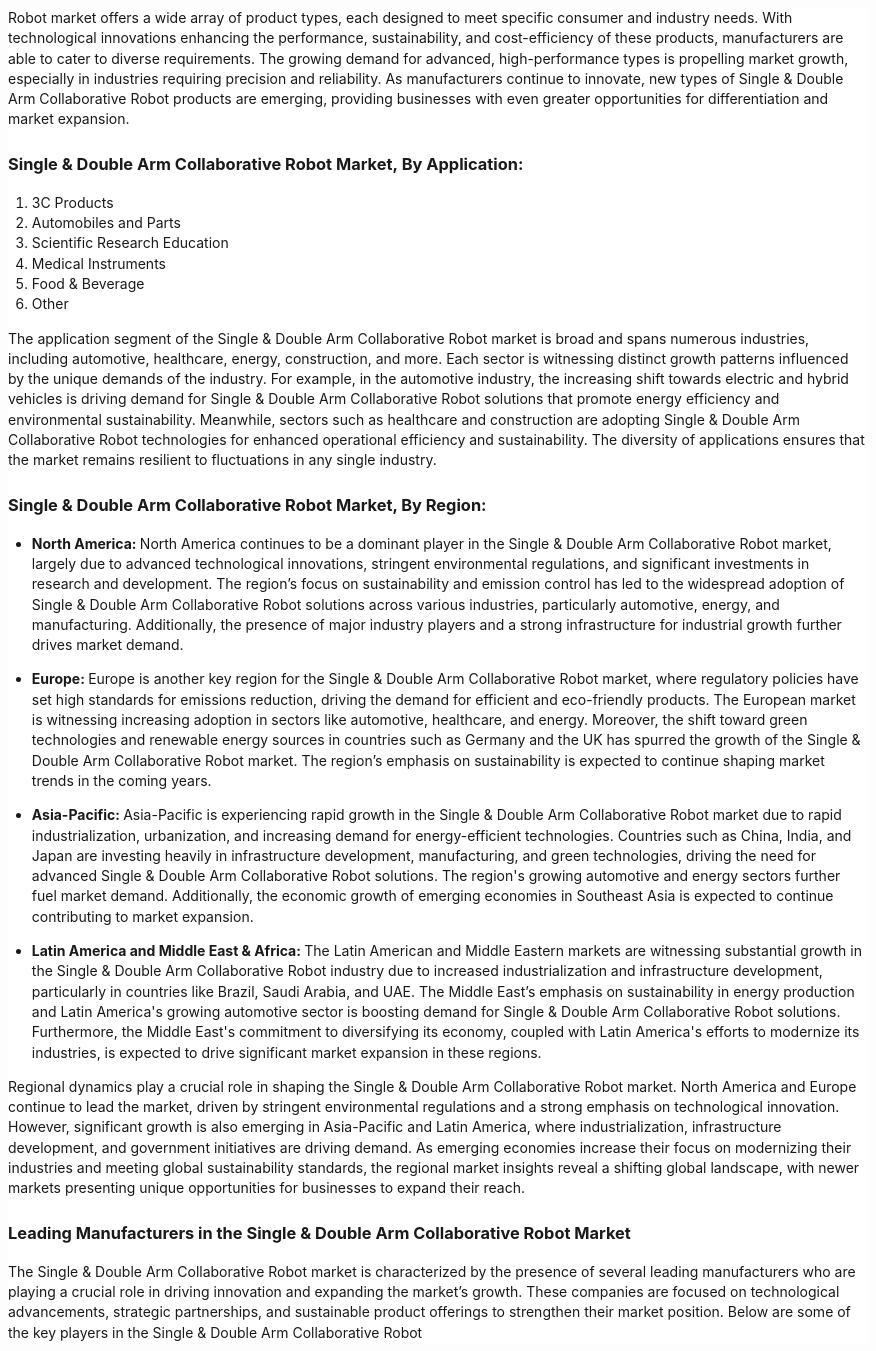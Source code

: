 Robot market offers a wide array of product types, each designed to meet specific consumer and industry needs. With technological innovations enhancing the performance, sustainability, and cost-efficiency of these products, manufacturers are able to cater to diverse requirements. The growing demand for advanced, high-performance types is propelling market growth, especially in industries requiring precision and reliability. As manufacturers continue to innovate, new types of Single & Double Arm Collaborative Robot products are emerging, providing businesses with even greater opportunities for differentiation and market expansion.</p><h3>Single & Double Arm Collaborative Robot Market,&nbsp;By Application:</h3><ol><li>3C Products<li> Automobiles and Parts<li> Scientific Research Education<li> Medical Instruments<li> Food & Beverage<li> Other</li></ol><p>The application segment of the Single & Double Arm Collaborative Robot market is broad and spans numerous industries, including automotive, healthcare, energy, construction, and more. Each sector is witnessing distinct growth patterns influenced by the unique demands of the industry. For example, in the automotive industry, the increasing shift towards electric and hybrid vehicles is driving demand for Single & Double Arm Collaborative Robot solutions that promote energy efficiency and environmental sustainability. Meanwhile, sectors such as healthcare and construction are adopting Single & Double Arm Collaborative Robot technologies for enhanced operational efficiency and sustainability. The diversity of applications ensures that the market remains resilient to fluctuations in any single industry.</p><h3>Single & Double Arm Collaborative Robot Market, By Region:</h3><ul><li><p><strong>North America:&nbsp;</strong>North America continues to be a dominant player in the Single & Double Arm Collaborative Robot market, largely due to advanced technological innovations, stringent environmental regulations, and significant investments in research and development. The region&rsquo;s focus on sustainability and emission control has led to the widespread adoption of Single & Double Arm Collaborative Robot solutions across various industries, particularly automotive, energy, and manufacturing. Additionally, the presence of major industry players and a strong infrastructure for industrial growth further drives market demand.</p></li><li><p><strong><strong>Europe:&nbsp;</strong></strong>Europe is another key region for the Single & Double Arm Collaborative Robot market, where regulatory policies have set high standards for emissions reduction, driving the demand for efficient and eco-friendly products. The European market is witnessing increasing adoption in sectors like automotive, healthcare, and energy. Moreover, the shift toward green technologies and renewable energy sources in countries such as Germany and the UK has spurred the growth of the Single & Double Arm Collaborative Robot market. The region&rsquo;s emphasis on sustainability is expected to continue shaping market trends in the coming years.</p></li><li><p><strong><strong>Asia-Pacific:&nbsp;</strong></strong>Asia-Pacific is experiencing rapid growth in the Single & Double Arm Collaborative Robot market due to rapid industrialization, urbanization, and increasing demand for energy-efficient technologies. Countries such as China, India, and Japan are investing heavily in infrastructure development, manufacturing, and green technologies, driving the need for advanced Single & Double Arm Collaborative Robot solutions. The region's growing automotive and energy sectors further fuel market demand. Additionally, the economic growth of emerging economies in Southeast Asia is expected to continue contributing to market expansion.</p></li><li><p><strong><strong>Latin America and Middle East &amp; Africa:&nbsp;</strong></strong>The Latin American and Middle Eastern markets are witnessing substantial growth in the Single & Double Arm Collaborative Robot industry due to increased industrialization and infrastructure development, particularly in countries like Brazil, Saudi Arabia, and UAE. The Middle East&rsquo;s emphasis on sustainability in energy production and Latin America's growing automotive sector is boosting demand for Single & Double Arm Collaborative Robot solutions. Furthermore, the Middle East's commitment to diversifying its economy, coupled with Latin America's efforts to modernize its industries, is expected to drive significant market expansion in these regions.</p></li></ul><p>Regional dynamics play a crucial role in shaping the Single & Double Arm Collaborative Robot market. North America and Europe continue to lead the market, driven by stringent environmental regulations and a strong emphasis on technological innovation. However, significant growth is also emerging in Asia-Pacific and Latin America, where industrialization, infrastructure development, and government initiatives are driving demand. As emerging economies increase their focus on modernizing their industries and meeting global sustainability standards, the regional market insights reveal a shifting global landscape, with newer markets presenting unique opportunities for businesses to expand their reach.</p><h3><strong>Leading Manufacturers in the Single & Double Arm Collaborative Robot Market</strong></h3><p>The Single & Double Arm Collaborative Robot market is characterized by the presence of several leading manufacturers who are playing a crucial role in driving innovation and expanding the market&rsquo;s growth. These companies are focused on technological advancements, strategic partnerships, and sustainable product offerings to strengthen their market position. Below are some of the key players in the Single & Double Arm Collaborative Robot